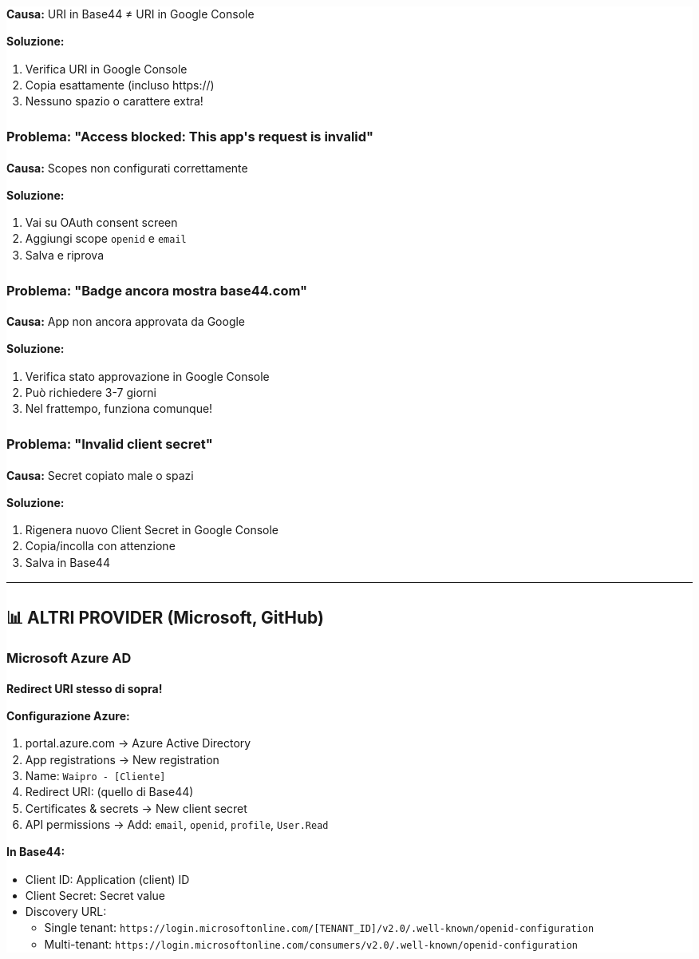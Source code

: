 **Causa:** URI in Base44 ≠ URI in Google Console

**Soluzione:**
1. Verifica URI in Google Console
2. Copia esattamente (incluso https://)
3. Nessuno spazio o carattere extra!

### Problema: "Access blocked: This app's request is invalid"

**Causa:** Scopes non configurati correttamente

**Soluzione:**
1. Vai su OAuth consent screen
2. Aggiungi scope `openid` e `email`
3. Salva e riprova

### Problema: "Badge ancora mostra base44.com"

**Causa:** App non ancora approvata da Google

**Soluzione:**
1. Verifica stato approvazione in Google Console
2. Può richiedere 3-7 giorni
3. Nel frattempo, funziona comunque!

### Problema: "Invalid client secret"

**Causa:** Secret copiato male o spazi

**Soluzione:**
1. Rigenera nuovo Client Secret in Google Console
2. Copia/incolla con attenzione
3. Salva in Base44

---

## 📊 ALTRI PROVIDER (Microsoft, GitHub)

### Microsoft Azure AD

**Redirect URI stesso di sopra!**

**Configurazione Azure:**
1. portal.azure.com → Azure Active Directory
2. App registrations → New registration
3. Name: `Waipro - [Cliente]`
4. Redirect URI: (quello di Base44)
5. Certificates & secrets → New client secret
6. API permissions → Add: `email`, `openid`, `profile`, `User.Read`

**In Base44:**
- Client ID: Application (client) ID
- Client Secret: Secret value
- Discovery URL:
  - Single tenant: `https://login.microsoftonline.com/[TENANT_ID]/v2.0/.well-known/openid-configuration`
  - Multi-tenant: `https://login.microsoftonline.com/consumers/v2.0/.well-known/openid-configuration`

